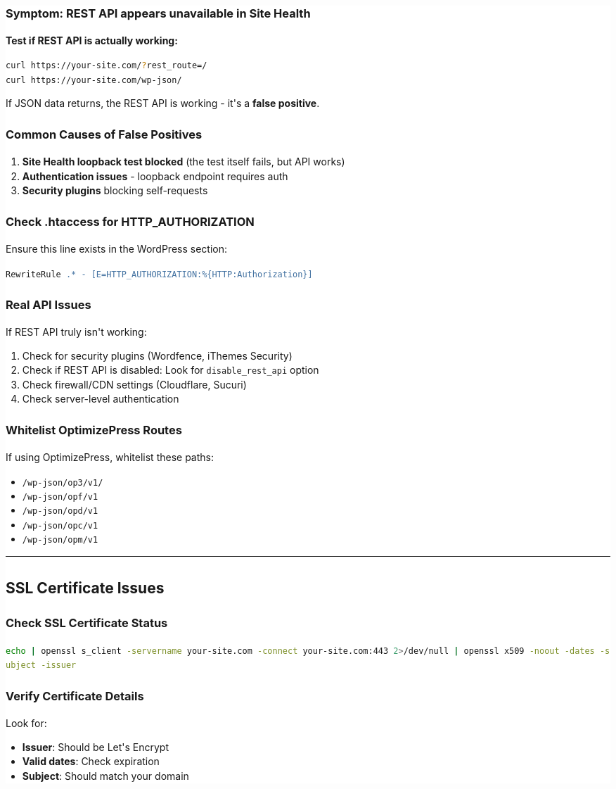 ### Symptom: REST API appears unavailable in Site Health

**Test if REST API is actually working:**
```bash
curl https://your-site.com/?rest_route=/
curl https://your-site.com/wp-json/
```

If JSON data returns, the REST API is working - it's a **false positive**.

### Common Causes of False Positives
1. **Site Health loopback test blocked** (the test itself fails, but API works)
2. **Authentication issues** - loopback endpoint requires auth
3. **Security plugins** blocking self-requests

### Check .htaccess for HTTP_AUTHORIZATION
Ensure this line exists in the WordPress section:
```apache
RewriteRule .* - [E=HTTP_AUTHORIZATION:%{HTTP:Authorization}]
```

### Real API Issues
If REST API truly isn't working:
1. Check for security plugins (Wordfence, iThemes Security)
2. Check if REST API is disabled: Look for `disable_rest_api` option
3. Check firewall/CDN settings (Cloudflare, Sucuri)
4. Check server-level authentication

### Whitelist OptimizePress Routes
If using OptimizePress, whitelist these paths:
- `/wp-json/op3/v1/`
- `/wp-json/opf/v1`
- `/wp-json/opd/v1`
- `/wp-json/opc/v1`
- `/wp-json/opm/v1`

---

## SSL Certificate Issues

### Check SSL Certificate Status
```bash
echo | openssl s_client -servername your-site.com -connect your-site.com:443 2>/dev/null | openssl x509 -noout -dates -subject -issuer
```

### Verify Certificate Details
Look for:
- **Issuer**: Should be Let's Encrypt
- **Valid dates**: Check expiration
- **Subject**: Should match your domain
